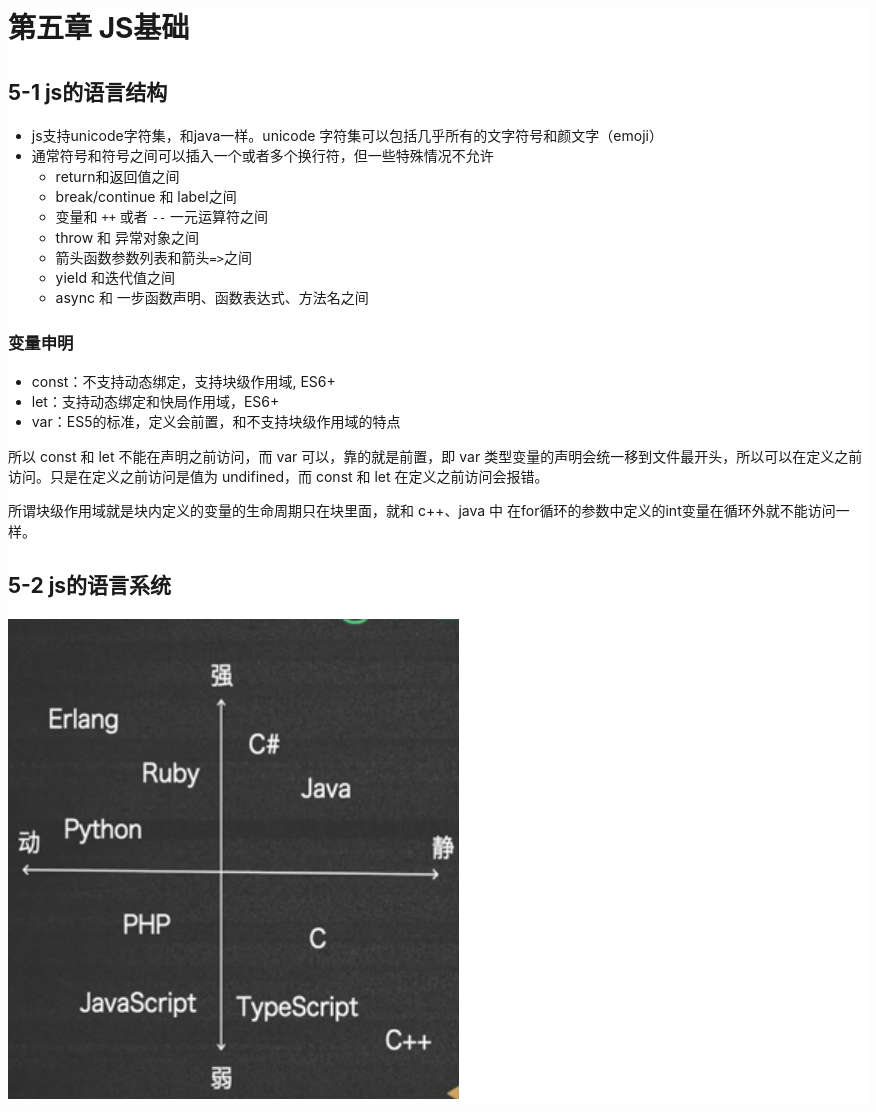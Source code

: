 # 第五章 JS基础

## 5-1 js的语言结构

- js支持unicode字符集，和java一样。unicode 字符集可以包括几乎所有的文字符号和颜文字（emoji）
- 通常符号和符号之间可以插入一个或者多个换行符，但一些特殊情况不允许
  - return和返回值之间
  - break/continue 和 label之间
  - 变量和 `++` 或者 `--` 一元运算符之间
  - throw 和 异常对象之间
  - 箭头函数参数列表和箭头`=>`之间
  - yield 和迭代值之间
  - async 和 一步函数声明、函数表达式、方法名之间

### 变量申明

- const：不支持动态绑定，支持块级作用域, ES6+
- let：支持动态绑定和快局作用域，ES6+
- var：ES5的标准，定义会前置，和不支持块级作用域的特点

所以 const 和 let 不能在声明之前访问，而 var 可以，靠的就是前置，即 var 类型变量的声明会统一移到文件最开头，所以可以在定义之前访问。只是在定义之前访问是值为 undifined，而 const 和 let 在定义之前访问会报错。

所谓块级作用域就是块内定义的变量的生命周期只在块里面，就和 c++、java 中 在for循环的参数中定义的int变量在循环外就不能访问一样。

## 5-2 js的语言系统

![](./mdimg/img1.png)
